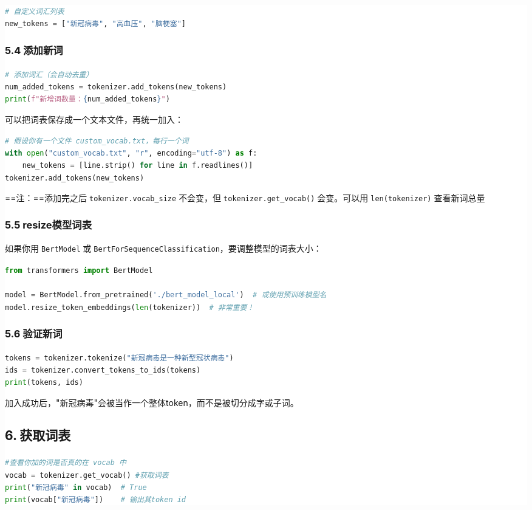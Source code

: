 ```python
# 自定义词汇列表
new_tokens = ["新冠病毒", "高血压", "脑梗塞"]
```

### 5.4 添加新词

```python
# 添加词汇（会自动去重）
num_added_tokens = tokenizer.add_tokens(new_tokens)
print(f"新增词数量：{num_added_tokens}")
```

可以把词表保存成一个文本文件，再统一加入：

```python
# 假设你有一个文件 custom_vocab.txt，每行一个词
with open("custom_vocab.txt", "r", encoding="utf-8") as f:
    new_tokens = [line.strip() for line in f.readlines()]
tokenizer.add_tokens(new_tokens)
```

==注：==添加完之后 `tokenizer.vocab_size` 不会变，但 `tokenizer.get_vocab()` 会变。可以用 `len(tokenizer)` 查看新词总量

### 5.5 resize模型词表

如果你用 `BertModel` 或 `BertForSequenceClassification`，要调整模型的词表大小：

```python
from transformers import BertModel

model = BertModel.from_pretrained('./bert_model_local')  # 或使用预训练模型名
model.resize_token_embeddings(len(tokenizer))  # 非常重要！
```

### 5.6 验证新词

```python
tokens = tokenizer.tokenize("新冠病毒是一种新型冠状病毒")
ids = tokenizer.convert_tokens_to_ids(tokens)
print(tokens, ids)
```

加入成功后，"新冠病毒"会被当作一个整体token，而不是被切分成字或子词。



## 6. 获取词表

```python
#查看你加的词是否真的在 vocab 中
vocab = tokenizer.get_vocab() #获取词表
print("新冠病毒" in vocab)  # True
print(vocab["新冠病毒"])    # 输出其token id
```


